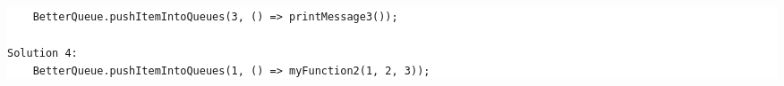 ```
    BetterQueue.pushItemIntoQueues(3, () => printMessage3());
        
Solution 4:
    BetterQueue.pushItemIntoQueues(1, () => myFunction2(1, 2, 3));
```